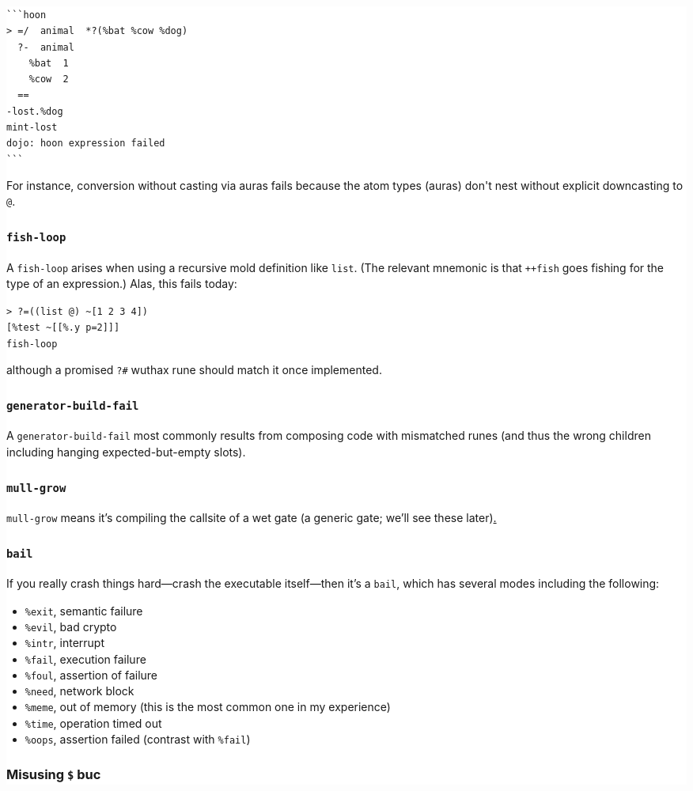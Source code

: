     ```hoon
    > =/  animal  *?(%bat %cow %dog)  
      ?-  animal  
        %bat  1  
        %cow  2  
      ==  
    -lost.%dog  
    mint-lost  
    dojo: hoon expression failed
    ```

For instance, conversion without casting via auras fails because the atom types (auras) don't nest without explicit downcasting to `@`.

### `fish-loop`

A `fish-loop` arises when using a recursive mold definition like `list`.  (The relevant mnemonic is that `++fish` goes fishing for the type of an expression.)  Alas, this fails today:

```hoon
> ?=((list @) ~[1 2 3 4])
[%test ~[[%.y p=2]]]
fish-loop
```

although a promised `?#` wuthax rune should match it once implemented.

### `generator-build-fail`

A `generator-build-fail` most commonly results from composing code with mismatched runes (and thus the wrong children including hanging expected-but-empty slots).

### `mull-grow`

`mull-grow` means it’s compiling the callsite of a wet gate (a generic gate; we’ll see these later)[.](https://pbs.twimg.com/media/D6qAlTAUcAA1Wub.jpg)

### `bail`

If you really crash things hard—crash the executable itself—then it’s a `bail`, which has several modes including the following:

-   `%exit`, semantic failure
-   `%evil`, bad crypto
-   `%intr`, interrupt
-   `%fail`, execution failure
-   `%foul`, assertion of failure
-   `%need`, network block
-   `%meme`, out of memory (this is the most common one in my experience)
-   `%time`, operation timed out
-   `%oops`, assertion failed (contrast with `%fail`)

### Misusing `$` buc
